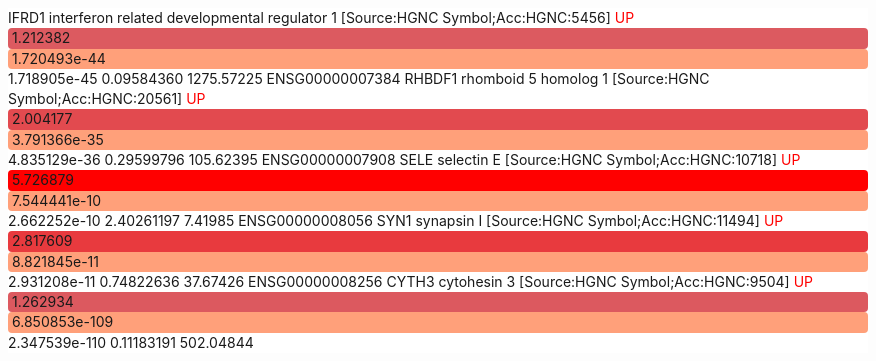    <td style="text-align:center;"> IFRD1 </td>
   <td style="text-align:center;"> interferon related developmental regulator 1 [Source:HGNC Symbol;Acc:HGNC:5456] </td>
   <td style="text-align:center;"> <span style="color: red">UP  </span> </td>
   <td style="text-align:center;"> <span style="display: block; padding: 0 4px; border-radius: 4px; background-color: #dc5a60">1.212382</span> </td>
   <td style="text-align:center;"> <span style="display: block; padding: 0 4px; border-radius: 4px; background-color: #ffa07a">1.720493e-44</span> </td>
   <td style="text-align:center;"> 1.718905e-45 </td>
   <td style="text-align:center;"> 0.09584360 </td>
   <td style="text-align:center;"> 1275.57225 </td>
  </tr>
  <tr>
   <td style="text-align:left;"> ENSG00000007384 </td>
   <td style="text-align:center;"> RHBDF1 </td>
   <td style="text-align:center;"> rhomboid 5 homolog 1 [Source:HGNC Symbol;Acc:HGNC:20561] </td>
   <td style="text-align:center;"> <span style="color: red">UP  </span> </td>
   <td style="text-align:center;"> <span style="display: block; padding: 0 4px; border-radius: 4px; background-color: #e24a4f">2.004177</span> </td>
   <td style="text-align:center;"> <span style="display: block; padding: 0 4px; border-radius: 4px; background-color: #ffa07a">3.791366e-35</span> </td>
   <td style="text-align:center;"> 4.835129e-36 </td>
   <td style="text-align:center;"> 0.29599796 </td>
   <td style="text-align:center;"> 105.62395 </td>
  </tr>
  <tr>
   <td style="text-align:left;"> ENSG00000007908 </td>
   <td style="text-align:center;"> SELE </td>
   <td style="text-align:center;"> selectin E [Source:HGNC Symbol;Acc:HGNC:10718] </td>
   <td style="text-align:center;"> <span style="color: red">UP  </span> </td>
   <td style="text-align:center;"> <span style="display: block; padding: 0 4px; border-radius: 4px; background-color: #ff0000">5.726879</span> </td>
   <td style="text-align:center;"> <span style="display: block; padding: 0 4px; border-radius: 4px; background-color: #ffa07a">7.544441e-10</span> </td>
   <td style="text-align:center;"> 2.662252e-10 </td>
   <td style="text-align:center;"> 2.40261197 </td>
   <td style="text-align:center;"> 7.41985 </td>
  </tr>
  <tr>
   <td style="text-align:left;"> ENSG00000008056 </td>
   <td style="text-align:center;"> SYN1 </td>
   <td style="text-align:center;"> synapsin I [Source:HGNC Symbol;Acc:HGNC:11494] </td>
   <td style="text-align:center;"> <span style="color: red">UP  </span> </td>
   <td style="text-align:center;"> <span style="display: block; padding: 0 4px; border-radius: 4px; background-color: #e83a3e">2.817609</span> </td>
   <td style="text-align:center;"> <span style="display: block; padding: 0 4px; border-radius: 4px; background-color: #ffa07a">8.821845e-11</span> </td>
   <td style="text-align:center;"> 2.931208e-11 </td>
   <td style="text-align:center;"> 0.74822636 </td>
   <td style="text-align:center;"> 37.67426 </td>
  </tr>
  <tr>
   <td style="text-align:left;"> ENSG00000008256 </td>
   <td style="text-align:center;"> CYTH3 </td>
   <td style="text-align:center;"> cytohesin 3 [Source:HGNC Symbol;Acc:HGNC:9504] </td>
   <td style="text-align:center;"> <span style="color: red">UP  </span> </td>
   <td style="text-align:center;"> <span style="display: block; padding: 0 4px; border-radius: 4px; background-color: #dc595f">1.262934</span> </td>
   <td style="text-align:center;"> <span style="display: block; padding: 0 4px; border-radius: 4px; background-color: #ffa07a">6.850853e-109</span> </td>
   <td style="text-align:center;"> 2.347539e-110 </td>
   <td style="text-align:center;"> 0.11183191 </td>
   <td style="text-align:center;"> 502.04844 </td>
  </tr>